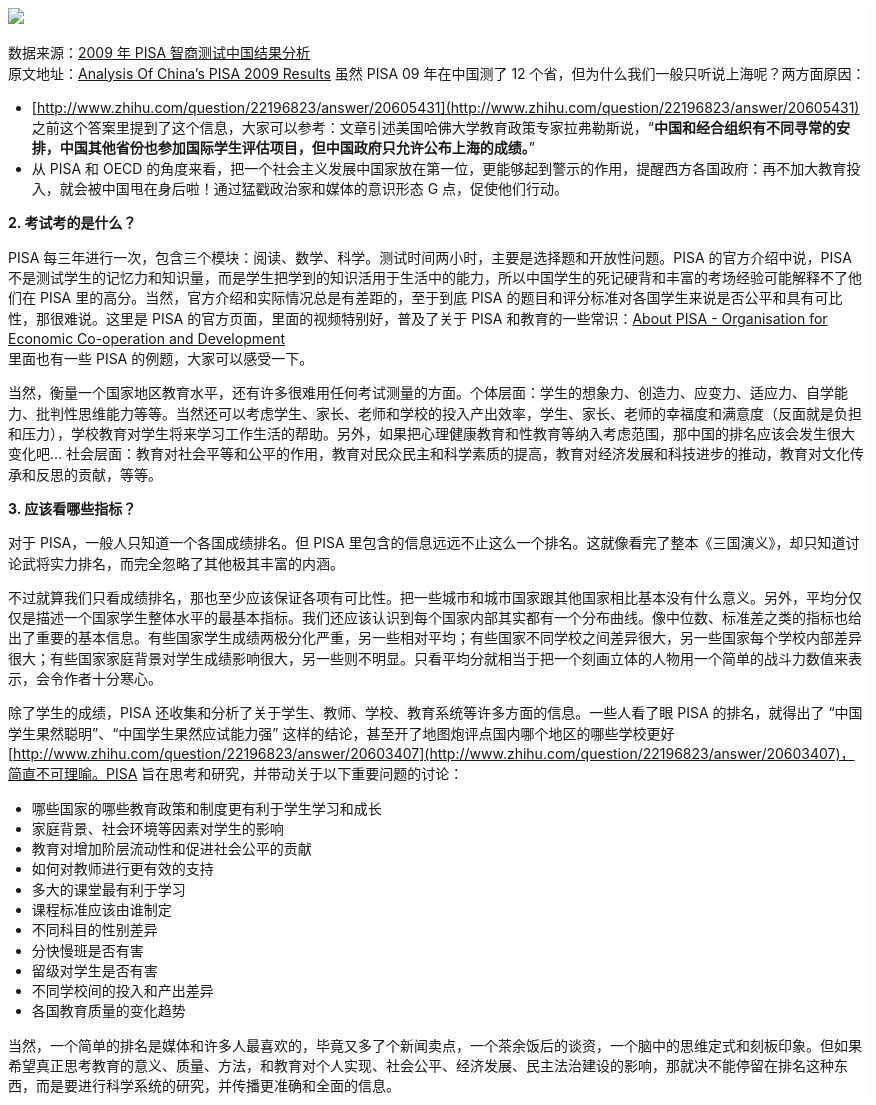 

![](https://images.weserv.nl/?url=https%3A//pic4.zhimg.com/cf699b8c65ee8e1afff70ef08c0a1d61_r.jpg%3Fsource%3D1940ef5c)

数据来源：[2009 年 PISA 智商测试中国结果分析](https://link.zhihu.com/?target=http%3A//www.ltaaa.com/wtfy/8191.html)  
原文地址：[Analysis Of China’s PISA 2009 Results](https://link.zhihu.com/?target=http%3A//akarlin.com/2012/08/analysis-of-chinas-pisa-2009-results/) 虽然 PISA 09 年在中国测了 12 个省，但为什么我们一般只听说上海呢？两方面原因：  

*   [http://www.zhihu.com/question/22196823/answer/20605431](http://www.zhihu.com/question/22196823/answer/20605431) 之前这个答案里提到了这个信息，大家可以参考：文章引述美国哈佛大学教育政策专家拉弗勒斯说，“**中国和经合组织有不同寻常的安排，中国其他省份也参加国际学生评估项目，但中国政府只允许公布上海的成绩。**”
*   从 PISA 和 OECD 的角度来看，把一个社会主义发展中国家放在第一位，更能够起到警示的作用，提醒西方各国政府：再不加大教育投入，就会被中国甩在身后啦！通过猛戳政治家和媒体的意识形态 G 点，促使他们行动。

  

**2\. 考试考的是什么？**

PISA 每三年进行一次，包含三个模块：阅读、数学、科学。测试时间两小时，主要是选择题和开放性问题。PISA 的官方介绍中说，PISA 不是测试学生的记忆力和知识量，而是学生把学到的知识活用于生活中的能力，所以中国学生的死记硬背和丰富的考场经验可能解释不了他们在 PISA 里的高分。当然，官方介绍和实际情况总是有差距的，至于到底 PISA 的题目和评分标准对各国学生来说是否公平和具有可比性，那很难说。这里是 PISA 的官方页面，里面的视频特别好，普及了关于 PISA 和教育的一些常识：[About PISA - Organisation for Economic Co-operation and Development](https://link.zhihu.com/?target=http%3A//www.oecd.org/pisa/aboutpisa/)  
里面也有一些 PISA 的例题，大家可以感受一下。

当然，衡量一个国家地区教育水平，还有许多很难用任何考试测量的方面。个体层面：学生的想象力、创造力、应变力、适应力、自学能力、批判性思维能力等等。当然还可以考虑学生、家长、老师和学校的投入产出效率，学生、家长、老师的幸福度和满意度（反面就是负担和压力），学校教育对学生将来学习工作生活的帮助。另外，如果把心理健康教育和性教育等纳入考虑范围，那中国的排名应该会发生很大变化吧... 社会层面：教育对社会平等和公平的作用，教育对民众民主和科学素质的提高，教育对经济发展和科技进步的推动，教育对文化传承和反思的贡献，等等。

**3\. 应该看哪些指标？**

对于 PISA，一般人只知道一个各国成绩排名。但 PISA 里包含的信息远远不止这么一个排名。这就像看完了整本《三国演义》，却只知道讨论武将实力排名，而完全忽略了其他极其丰富的内涵。

不过就算我们只看成绩排名，那也至少应该保证各项有可比性。把一些城市和城市国家跟其他国家相比基本没有什么意义。另外，平均分仅仅是描述一个国家学生整体水平的最基本指标。我们还应该认识到每个国家内部其实都有一个分布曲线。像中位数、标准差之类的指标也给出了重要的基本信息。有些国家学生成绩两极分化严重，另一些相对平均；有些国家不同学校之间差异很大，另一些国家每个学校内部差异很大；有些国家家庭背景对学生成绩影响很大，另一些则不明显。只看平均分就相当于把一个刻画立体的人物用一个简单的战斗力数值来表示，会令作者十分寒心。

除了学生的成绩，PISA 还收集和分析了关于学生、教师、学校、教育系统等许多方面的信息。一些人看了眼 PISA 的排名，就得出了 “中国学生果然聪明”、“中国学生果然应试能力强” 这样的结论，甚至开了地图炮评点国内哪个地区的哪些学校更好 [http://www.zhihu.com/question/22196823/answer/20603407](http://www.zhihu.com/question/22196823/answer/20603407)，简直不可理喻。PISA 旨在思考和研究，并带动关于以下重要问题的讨论：  

*   哪些国家的哪些教育政策和制度更有利于学生学习和成长
*   家庭背景、社会环境等因素对学生的影响
*   教育对增加阶层流动性和促进社会公平的贡献
*   如何对教师进行更有效的支持
*   多大的课堂最有利于学习
*   课程标准应该由谁制定
*   不同科目的性别差异
*   分快慢班是否有害
*   留级对学生是否有害
*   不同学校间的投入和产出差异
*   各国教育质量的变化趋势

  
当然，一个简单的排名是媒体和许多人最喜欢的，毕竟又多了个新闻卖点，一个茶余饭后的谈资，一个脑中的思维定式和刻板印象。但如果希望真正思考教育的意义、质量、方法，和教育对个人实现、社会公平、经济发展、民主法治建设的影响，那就决不能停留在排名这种东西，而是要进行科学系统的研究，并传播更准确和全面的信息。
    
    
    
    